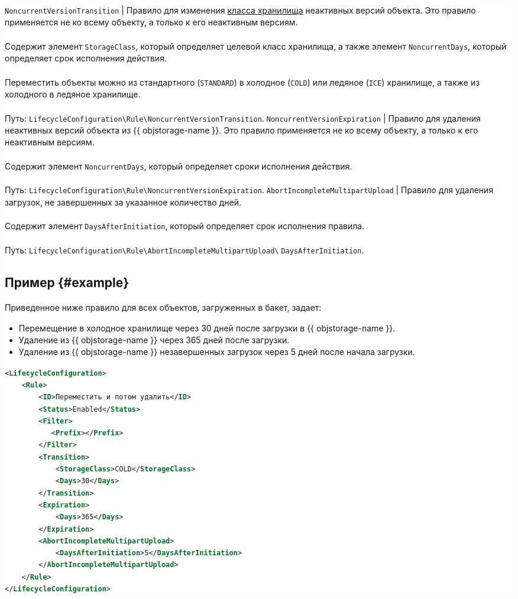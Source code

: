 `NoncurrentVersionTransition` | Правило для изменения [класса хранилища](../../../concepts/storage-class.md) неактивных версий объекта. Это правило применяется не ко всему объекту, а только к его неактивным версиям.<br/><br/>Содержит элемент `StorageClass`, который определяет целевой класс хранилища, а также элемент `NoncurrentDays`, который определяет срок исполнения действия.<br/><br/>Переместить объекты можно из стандартного (`STANDARD`) в холодное (`COLD`) или ледяное (`ICE`) хранилище, а также из холодного в ледяное хранилище.<br/><br/>Путь: `LifecycleConfiguration\Rule\NoncurrentVersionTransition`.
`NoncurrentVersionExpiration` | Правило для удаления неактивных версий объекта из {{ objstorage-name }}. Это правило применяется не ко всему объекту, а только к его неактивным версиям.<br/><br/>Содержит элемент `NoncurrentDays`, который определяет сроки исполнения действия.<br/><br/>Путь: `LifecycleConfiguration\Rule\NoncurrentVersionExpiration`.
`AbortIncompleteMultipartUpload` | Правило для удаления загрузок, не завершенных за указанное количество дней.<br/><br/>Содержит элемент `DaysAfterInitiation`, который определяет срок исполнения правила.<br/><br/>Путь: `LifecycleConfiguration\Rule\AbortIncompleteMultipartUpload\` `DaysAfterInitiation`.

## Пример {#example}

Приведенное ниже правило для всех объектов, загруженных в бакет, задает:

- Перемещение в холодное хранилище через 30 дней после загрузки в {{ objstorage-name }}.
- Удаление из {{ objstorage-name }} через 365 дней после загрузки.
- Удаление из {{ objstorage-name }} незавершенных загрузок через 5 дней после начала загрузки.

```xml
<LifecycleConfiguration>
    <Rule>
        <ID>Переместить и потом удалить</ID>
        <Status>Enabled</Status>
        <Filter>
           <Prefix></Prefix>
        </Filter>
        <Transition>
            <StorageClass>COLD</StorageClass>
            <Days>30</Days>
        </Transition>
        <Expiration>
            <Days>365</Days>
        </Expiration>
        <AbortIncompleteMultipartUpload>
            <DaysAfterInitiation>5</DaysAfterInitiation>
        </AbortIncompleteMultipartUpload>
    </Rule>
</LifecycleConfiguration>
```
